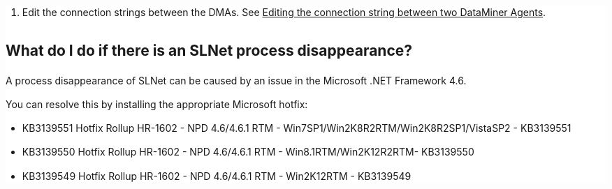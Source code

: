 1. Edit the connection strings between the DMAs. See [Editing the connection string between two DataMiner Agents](xref:SLNetClientTest_editing_connection_string).

## What do I do if there is an SLNet process disappearance?

A process disappearance of SLNet can be caused by an issue in the Microsoft .NET Framework 4.6.

You can resolve this by installing the appropriate Microsoft hotfix:

- KB3139551 Hotfix Rollup HR-1602 - NPD 4.6/4.6.1 RTM - Win7SP1/Win2K8R2RTM/Win2K8R2SP1/VistaSP2 - KB3139551

- KB3139550 Hotfix Rollup HR-1602 - NPD 4.6/4.6.1 RTM - Win8.1RTM/Win2K12R2RTM- KB3139550

- KB3139549 Hotfix Rollup HR-1602 - NPD 4.6/4.6.1 RTM - Win2K12RTM - KB3139549
